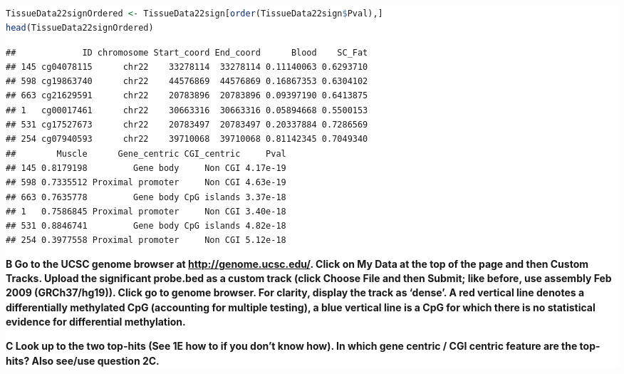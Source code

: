 ``` r
TissueData22signOrdered <- TissueData22sign[order(TissueData22sign$Pval),]
head(TissueData22signOrdered)
```

    ##             ID chromosome Start_coord End_coord      Blood    SC_Fat
    ## 145 cg04078115      chr22    33278114  33278114 0.11140063 0.6293710
    ## 598 cg19863740      chr22    44576869  44576869 0.16867353 0.6304102
    ## 663 cg21629591      chr22    20783896  20783896 0.09397190 0.6413875
    ## 1   cg00017461      chr22    30663316  30663316 0.05894668 0.5500153
    ## 531 cg17527673      chr22    20783497  20783497 0.20337884 0.7286569
    ## 254 cg07940593      chr22    39710068  39710068 0.81142345 0.7049340
    ##        Muscle      Gene_centric CGI_centric     Pval
    ## 145 0.8179198         Gene body     Non CGI 4.17e-19
    ## 598 0.7335512 Proximal promoter     Non CGI 4.63e-19
    ## 663 0.7635778         Gene body CpG islands 3.37e-18
    ## 1   0.7586845 Proximal promoter     Non CGI 3.40e-18
    ## 531 0.8846741         Gene body CpG islands 4.82e-18
    ## 254 0.3977558 Proximal promoter     Non CGI 5.12e-18

**B Go to the UCSC genome browser at <http://genome.ucsc.edu/>. Click on
My Data at the top of the page and then Custom Tracks. Upload the
significant probe.bed as a custom track (click Choose File and then
Submit; like before, use assembly Feb 2009 (GRCh37/hg19)). Click go to
genome browser. For clarity, display the track as ‘dense’. A red
vertical line denotes a differentially methylated CpG (accounting for
multiple testing), a blue vertical line is a CpG for which there is no
statistical evidence for differential methylation.**

**C Look up to the two top-hits (See 1E how to if you don’t know how).
In which gene centric / CGI centric feature are the top-hits? Also
see/use question 2C.**
